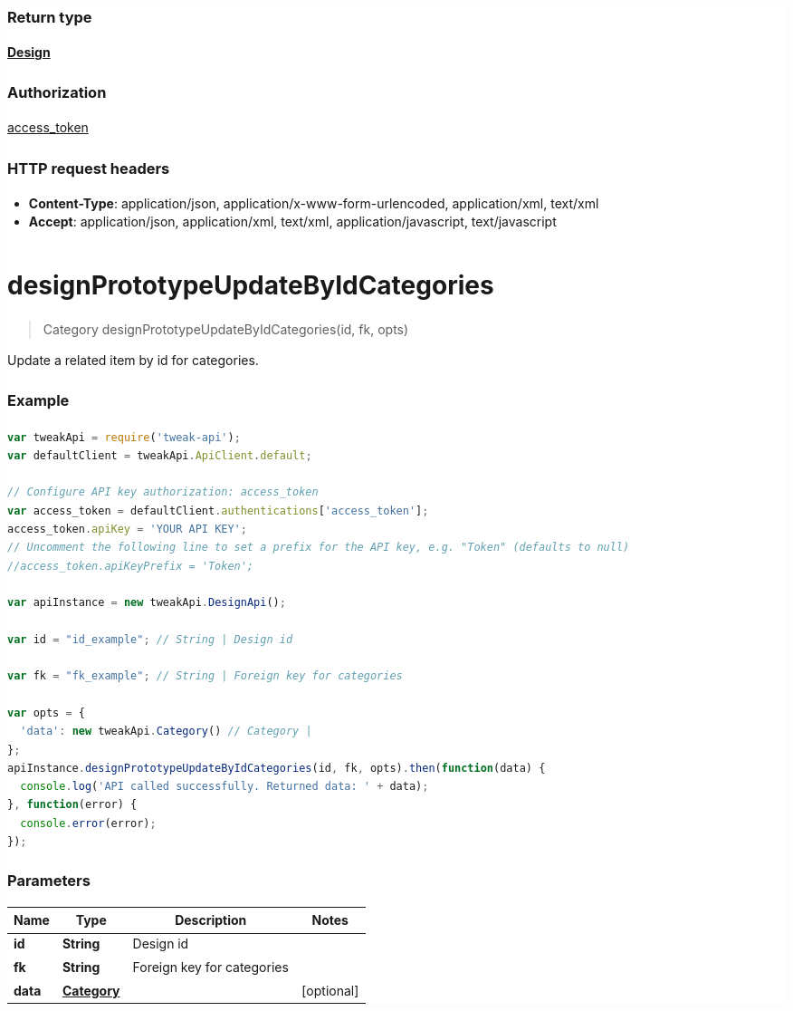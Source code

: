 ### Return type

[**Design**](Design.md)

### Authorization

[access_token](../README.md#access_token)

### HTTP request headers

 - **Content-Type**: application/json, application/x-www-form-urlencoded, application/xml, text/xml
 - **Accept**: application/json, application/xml, text/xml, application/javascript, text/javascript

<a name="designPrototypeUpdateByIdCategories"></a>
# **designPrototypeUpdateByIdCategories**
> Category designPrototypeUpdateByIdCategories(id, fk, opts)

Update a related item by id for categories.

### Example
```javascript
var tweakApi = require('tweak-api');
var defaultClient = tweakApi.ApiClient.default;

// Configure API key authorization: access_token
var access_token = defaultClient.authentications['access_token'];
access_token.apiKey = 'YOUR API KEY';
// Uncomment the following line to set a prefix for the API key, e.g. "Token" (defaults to null)
//access_token.apiKeyPrefix = 'Token';

var apiInstance = new tweakApi.DesignApi();

var id = "id_example"; // String | Design id

var fk = "fk_example"; // String | Foreign key for categories

var opts = { 
  'data': new tweakApi.Category() // Category | 
};
apiInstance.designPrototypeUpdateByIdCategories(id, fk, opts).then(function(data) {
  console.log('API called successfully. Returned data: ' + data);
}, function(error) {
  console.error(error);
});

```

### Parameters

Name | Type | Description  | Notes
------------- | ------------- | ------------- | -------------
 **id** | **String**| Design id | 
 **fk** | **String**| Foreign key for categories | 
 **data** | [**Category**](Category.md)|  | [optional] 
